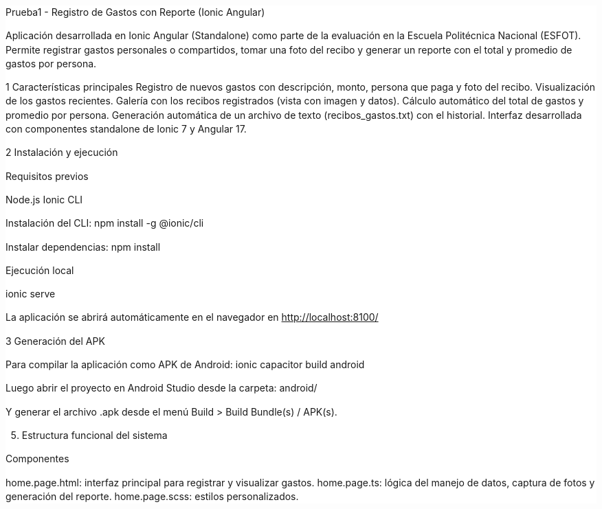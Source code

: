 

Prueba1 - Registro de Gastos con Reporte (Ionic Angular)

Aplicación desarrollada en Ionic Angular (Standalone) como parte de la evaluación en la Escuela Politécnica Nacional (ESFOT).
Permite registrar gastos personales o compartidos, tomar una foto del recibo y generar un reporte con el total y promedio de gastos por persona.


1 Características principales
Registro de nuevos gastos con descripción, monto, persona que paga y foto del recibo.
Visualización de los gastos recientes.
Galería con los recibos registrados (vista con imagen y datos).
Cálculo automático del total de gastos y promedio por persona.
Generación automática de un archivo de texto (recibos_gastos.txt) con el historial.
Interfaz desarrollada con componentes standalone de Ionic 7 y Angular 17.




2 Instalación y ejecución

Requisitos previos

Node.js 
Ionic CLI

Instalación del CLI:
npm install -g @ionic/cli


Instalar dependencias:
npm install

Ejecución local

ionic serve

La aplicación se abrirá automáticamente en el navegador en
[http://localhost:8100/](http://localhost:8100/)



3 Generación del APK

Para compilar la aplicación como APK de Android:
ionic capacitor build android

Luego abrir el proyecto en Android Studio desde la carpeta:
android/

Y generar el archivo .apk desde el menú
Build > Build Bundle(s) / APK(s).

5. Estructura funcional del sistema

Componentes

home.page.html: interfaz principal para registrar y visualizar gastos.
home.page.ts: lógica del manejo de datos, captura de fotos y generación del reporte.
home.page.scss: estilos personalizados.

